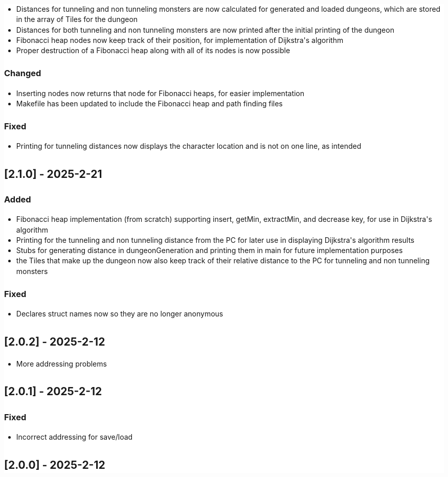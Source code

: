 - Distances for tunneling and non tunneling monsters are now calculated
  for generated and loaded dungeons, which are stored in the array of
  Tiles for the dungeon
- Distances for both tunneling and non tunneling monsters are now
  printed after the initial printing of the dungeon
- Fibonacci heap nodes now keep track of their position, for
  implementation of Dijkstra's algorithm
- Proper destruction of a Fibonacci heap along with all of its nodes is
  now possible

### Changed

- Inserting nodes now returns that node for Fibonacci heaps, for easier
  implementation
- Makefile has been updated to include the Fibonacci heap and path
  finding files

### Fixed

- Printing for tunneling distances now displays the character location
  and is not on one line, as intended

## [2.1.0] - 2025-2-21

### Added

- Fibonacci heap implementation (from scratch) supporting insert, getMin,
  extractMin, and decrease key, for use in Dijkstra's algorithm
- Printing for the tunneling and non tunneling distance from the PC for later
  use in displaying Dijkstra's algorithm results
- Stubs for generating distance in dungeonGeneration and printing them in
  main for future implementation purposes
- the Tiles that make up the dungeon now also keep track of their relative
  distance to the PC for tunneling and non tunneling monsters

### Fixed

- Declares struct names now so they are no longer anonymous

## [2.0.2] - 2025-2-12

- More addressing problems

## [2.0.1] - 2025-2-12

### Fixed

- Incorrect addressing for save/load

## [2.0.0] - 2025-2-12
